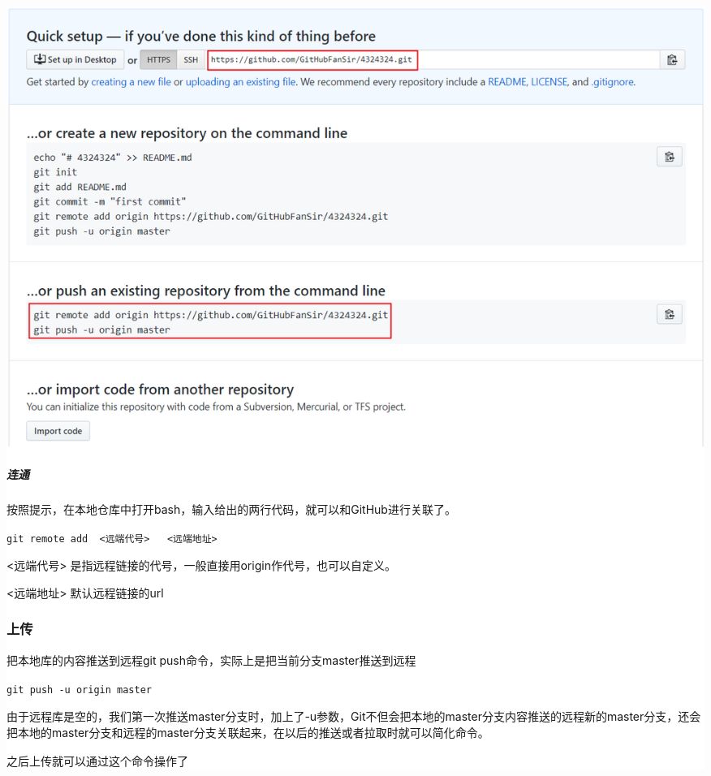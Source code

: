 ![1562601469751](尚硅谷-github.assets/1562601469751.png)



##### 连通

按照提示，在本地仓库中打开bash，输入给出的两行代码，就可以和GitHub进行关联了。

```
git remote add  <远端代号>   <远端地址> 
```

<远端代号>  是指远程链接的代号，一般直接用origin作代号，也可以自定义。

<远端地址>   默认远程链接的url



### 上传

把本地库的内容推送到远程git push命令，实际上是把当前分支master推送到远程

```
git push -u origin master
```

由于远程库是空的，我们第一次推送master分支时，加上了-u参数，Git不但会把本地的master分支内容推送的远程新的master分支，还会把本地的master分支和远程的master分支关联起来，在以后的推送或者拉取时就可以简化命令。

之后上传就可以通过这个命令操作了
